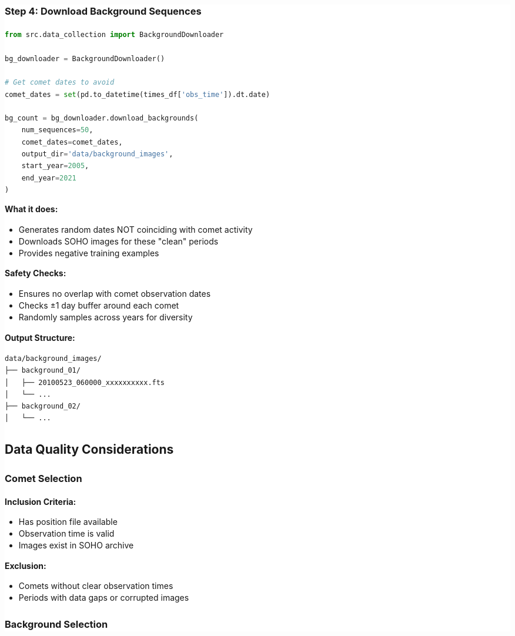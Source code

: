 ### Step 4: Download Background Sequences

```python
from src.data_collection import BackgroundDownloader

bg_downloader = BackgroundDownloader()

# Get comet dates to avoid
comet_dates = set(pd.to_datetime(times_df['obs_time']).dt.date)

bg_count = bg_downloader.download_backgrounds(
    num_sequences=50,
    comet_dates=comet_dates,
    output_dir='data/background_images',
    start_year=2005,
    end_year=2021
)
```

**What it does:**
- Generates random dates NOT coinciding with comet activity
- Downloads SOHO images for these "clean" periods
- Provides negative training examples

**Safety Checks:**
- Ensures no overlap with comet observation dates
- Checks ±1 day buffer around each comet
- Randomly samples across years for diversity

**Output Structure:**
```
data/background_images/
├── background_01/
│   ├── 20100523_060000_xxxxxxxxxx.fts
│   └── ...
├── background_02/
│   └── ...
```

## Data Quality Considerations

### Comet Selection

**Inclusion Criteria:**
- Has position file available
- Observation time is valid
- Images exist in SOHO archive

**Exclusion:**
- Comets without clear observation times
- Periods with data gaps or corrupted images

### Background Selection
